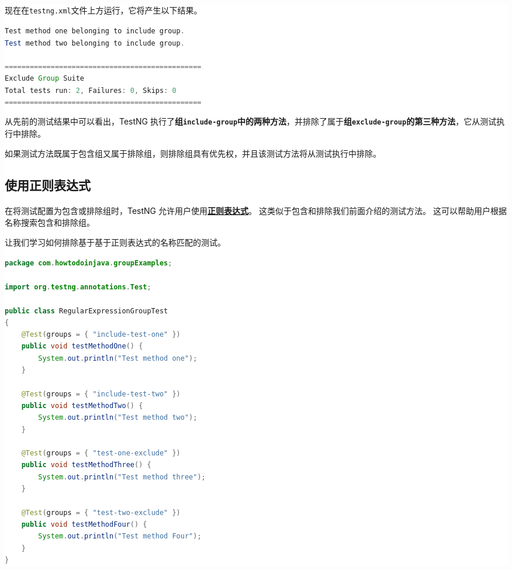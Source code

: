 ```java

```

现在在`testng.xml`文件上方运行，它将产生以下结果。

```java
Test method one belonging to include group.
Test method two belonging to include group.

===============================================
Exclude Group Suite
Total tests run: 2, Failures: 0, Skips: 0
===============================================

```

从先前的测试结果中可以看出，TestNG 执行了**组`include-group`中的两种方法**，并排除了属于**组`exclude-group`的第三种方法**，它从测试执行中排除。

如果测试方法既属于包含组又属于排除组，则排除组具有优先权，并且该测试方法将从测试执行中排除。

## 使用正则表达式

在将测试配置为包含或排除组时，TestNG 允许用户使用[**正则表达式**](//howtodoinjava.com/java-regular-expression-tutorials/ "Java Regular Expression Tutorial")。 这类似于包含和排除我们前面介绍的测试方法。 这可以帮助用户根据名称搜索包含和排除组。

让我们学习如何排除基于基于正则表达式的名称匹配的测试。

```java
package com.howtodoinjava.groupExamples;

import org.testng.annotations.Test;

public class RegularExpressionGroupTest
{
	@Test(groups = { "include-test-one" })
	public void testMethodOne() {
		System.out.println("Test method one");
	}

	@Test(groups = { "include-test-two" })
	public void testMethodTwo() {
		System.out.println("Test method two");
	}

	@Test(groups = { "test-one-exclude" })
	public void testMethodThree() {
		System.out.println("Test method three");
	}

	@Test(groups = { "test-two-exclude" })
	public void testMethodFour() {
		System.out.println("Test method Four");
	}
}

```
